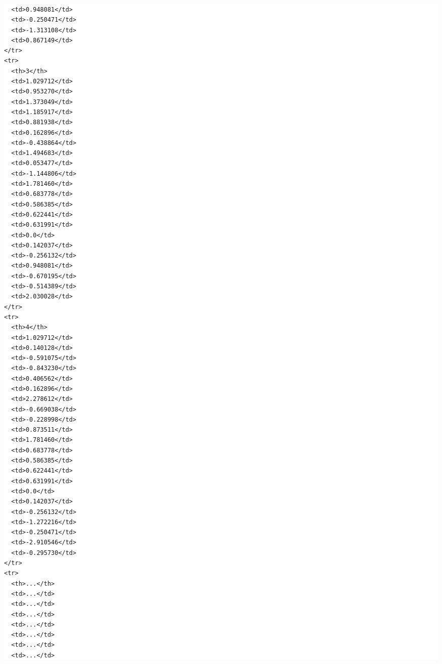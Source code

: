       <td>0.948081</td>
      <td>-0.250471</td>
      <td>-1.313108</td>
      <td>0.867149</td>
    </tr>
    <tr>
      <th>3</th>
      <td>1.029712</td>
      <td>0.953270</td>
      <td>1.373049</td>
      <td>1.185917</td>
      <td>0.881938</td>
      <td>0.162896</td>
      <td>-0.438864</td>
      <td>1.494683</td>
      <td>0.053477</td>
      <td>-1.144806</td>
      <td>1.781460</td>
      <td>0.683778</td>
      <td>0.586385</td>
      <td>0.622441</td>
      <td>0.631991</td>
      <td>0.0</td>
      <td>0.142037</td>
      <td>-0.256132</td>
      <td>0.948081</td>
      <td>-0.670195</td>
      <td>-0.514389</td>
      <td>2.030028</td>
    </tr>
    <tr>
      <th>4</th>
      <td>1.029712</td>
      <td>0.140128</td>
      <td>-0.591075</td>
      <td>-0.843230</td>
      <td>0.406562</td>
      <td>0.162896</td>
      <td>2.278612</td>
      <td>-0.669038</td>
      <td>-0.228998</td>
      <td>0.873511</td>
      <td>1.781460</td>
      <td>0.683778</td>
      <td>0.586385</td>
      <td>0.622441</td>
      <td>0.631991</td>
      <td>0.0</td>
      <td>0.142037</td>
      <td>-0.256132</td>
      <td>-1.272216</td>
      <td>-0.250471</td>
      <td>-2.910546</td>
      <td>-0.295730</td>
    </tr>
    <tr>
      <th>...</th>
      <td>...</td>
      <td>...</td>
      <td>...</td>
      <td>...</td>
      <td>...</td>
      <td>...</td>
      <td>...</td>